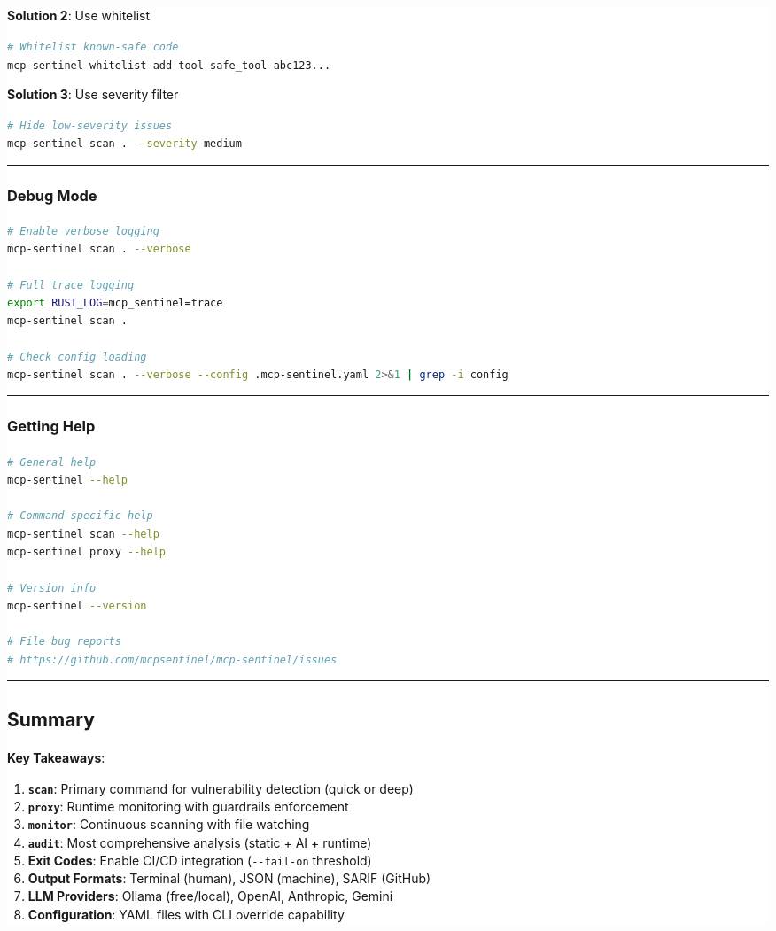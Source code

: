 **Solution 2**: Use whitelist
```bash
# Whitelist known-safe code
mcp-sentinel whitelist add tool safe_tool abc123...
```

**Solution 3**: Use severity filter
```bash
# Hide low-severity issues
mcp-sentinel scan . --severity medium
```

---

### Debug Mode

```bash
# Enable verbose logging
mcp-sentinel scan . --verbose

# Full trace logging
export RUST_LOG=mcp_sentinel=trace
mcp-sentinel scan .

# Check config loading
mcp-sentinel scan . --verbose --config .mcp-sentinel.yaml 2>&1 | grep -i config
```

---

### Getting Help

```bash
# General help
mcp-sentinel --help

# Command-specific help
mcp-sentinel scan --help
mcp-sentinel proxy --help

# Version info
mcp-sentinel --version

# File bug reports
# https://github.com/mcpsentinel/mcp-sentinel/issues
```

---

## Summary

**Key Takeaways**:

1. **`scan`**: Primary command for vulnerability detection (quick or deep)
2. **`proxy`**: Runtime monitoring with guardrails enforcement
3. **`monitor`**: Continuous scanning with file watching
4. **`audit`**: Most comprehensive analysis (static + AI + runtime)
5. **Exit Codes**: Enable CI/CD integration (`--fail-on` threshold)
6. **Output Formats**: Terminal (human), JSON (machine), SARIF (GitHub)
7. **LLM Providers**: Ollama (free/local), OpenAI, Anthropic, Gemini
8. **Configuration**: YAML files with CLI override capability
